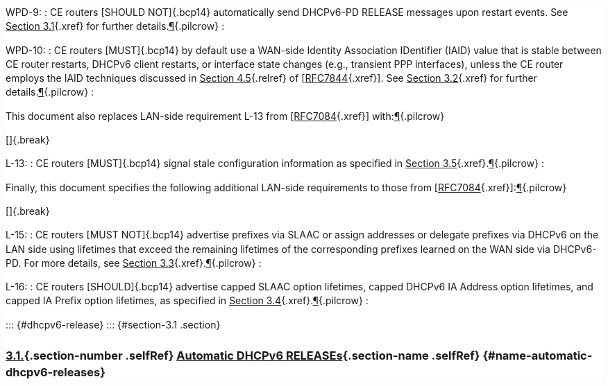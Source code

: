 WPD-9:
:   CE routers [SHOULD NOT]{.bcp14} automatically send DHCPv6-PD RELEASE
    messages upon restart events. See [Section
    3.1](#dhcpv6-release){.xref} for further
    details.[¶](#section-3-3.2){.pilcrow}
:   

WPD-10:
:   CE routers [MUST]{.bcp14} by default use a WAN-side Identity
    Association IDentifier (IAID) value that is stable between CE router
    restarts, DHCPv6 client restarts, or interface state changes (e.g.,
    transient PPP interfaces), unless the CE router employs the IAID
    techniques discussed in [Section
    4.5](https://www.rfc-editor.org/rfc/rfc7844#section-4.5){.relref} of
    \[[RFC7844](#RFC7844){.xref}\]. See [Section
    3.2](#dhcpv6-iaid){.xref} for further
    details.[¶](#section-3-3.4){.pilcrow}
:   

This document also replaces LAN-side requirement L-13 from
\[[RFC7084](#RFC7084){.xref}\] with:[¶](#section-3-4){.pilcrow}

[]{.break}

L-13:
:   CE routers [MUST]{.bcp14} signal stale configuration information as
    specified in [Section
    3.5](#sig-stale-config){.xref}.[¶](#section-3-5.2){.pilcrow}
:   

Finally, this document specifies the following additional LAN-side
requirements to those from
\[[RFC7084](#RFC7084){.xref}\]:[¶](#section-3-6){.pilcrow}

[]{.break}

L-15:
:   CE routers [MUST NOT]{.bcp14} advertise prefixes via SLAAC or assign
    addresses or delegate prefixes via DHCPv6 on the LAN side using
    lifetimes that exceed the remaining lifetimes of the corresponding
    prefixes learned on the WAN side via DHCPv6-PD. For more details,
    see [Section
    3.3](#dhcpv6-pd-slaac){.xref}.[¶](#section-3-7.2){.pilcrow}
:   

L-16:
:   CE routers [SHOULD]{.bcp14} advertise capped SLAAC option lifetimes,
    capped DHCPv6 IA Address option lifetimes, and capped IA Prefix
    option lifetimes, as specified in [Section
    3.4](#lan-lifetimes){.xref}.[¶](#section-3-7.4){.pilcrow}
:   

::: {#dhcpv6-release}
::: {#section-3.1 .section}
### [3.1.](#section-3.1){.section-number .selfRef} [Automatic DHCPv6 RELEASEs](#name-automatic-dhcpv6-releases){.section-name .selfRef} {#name-automatic-dhcpv6-releases}
